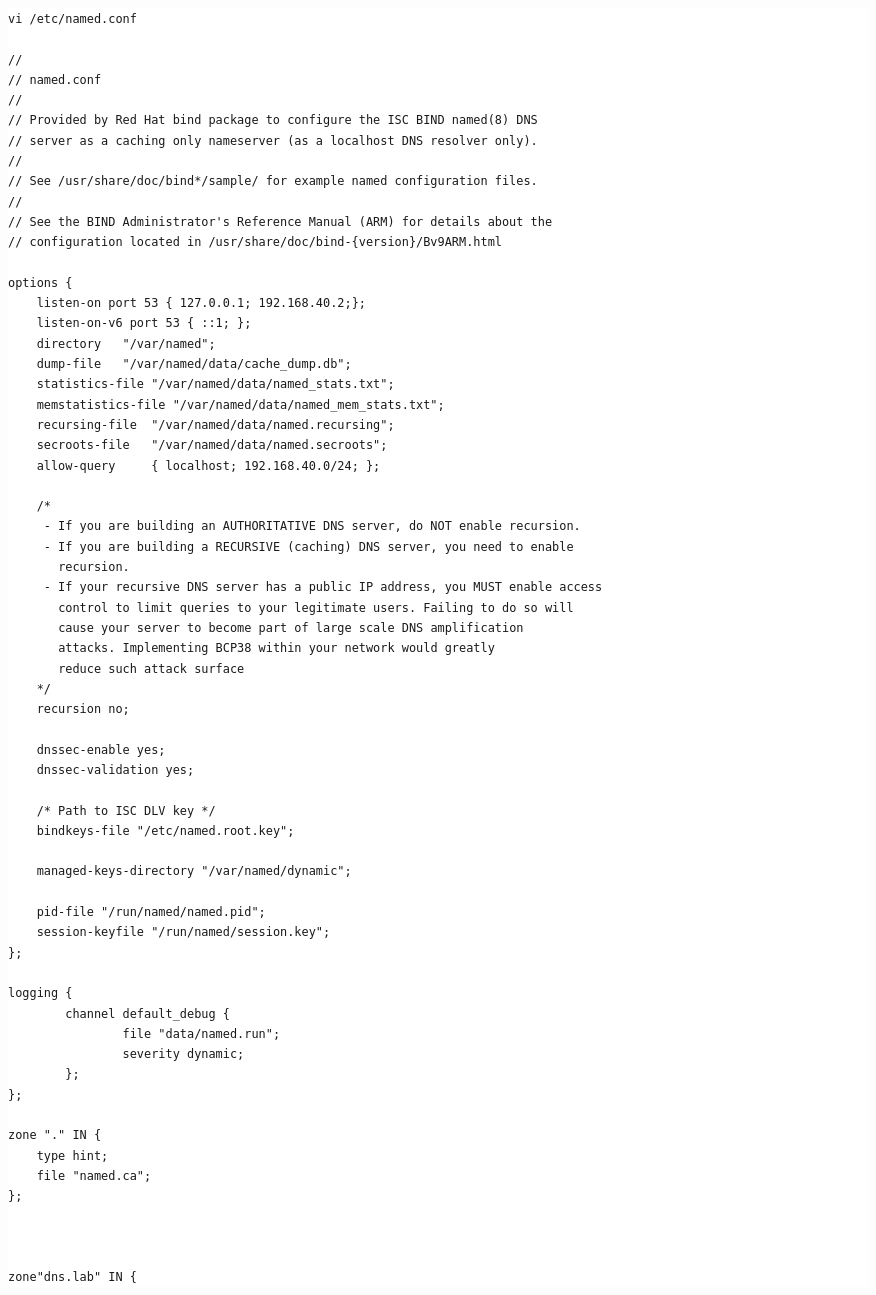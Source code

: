 ```
vi /etc/named.conf

//
// named.conf
//
// Provided by Red Hat bind package to configure the ISC BIND named(8) DNS
// server as a caching only nameserver (as a localhost DNS resolver only).
//
// See /usr/share/doc/bind*/sample/ for example named configuration files.
//
// See the BIND Administrator's Reference Manual (ARM) for details about the
// configuration located in /usr/share/doc/bind-{version}/Bv9ARM.html

options {
	listen-on port 53 { 127.0.0.1; 192.168.40.2;};
	listen-on-v6 port 53 { ::1; };
	directory 	"/var/named";
	dump-file 	"/var/named/data/cache_dump.db";
	statistics-file "/var/named/data/named_stats.txt";
	memstatistics-file "/var/named/data/named_mem_stats.txt";
	recursing-file  "/var/named/data/named.recursing";
	secroots-file   "/var/named/data/named.secroots";
	allow-query     { localhost; 192.168.40.0/24; };

	/* 
	 - If you are building an AUTHORITATIVE DNS server, do NOT enable recursion.
	 - If you are building a RECURSIVE (caching) DNS server, you need to enable 
	   recursion. 
	 - If your recursive DNS server has a public IP address, you MUST enable access 
	   control to limit queries to your legitimate users. Failing to do so will
	   cause your server to become part of large scale DNS amplification 
	   attacks. Implementing BCP38 within your network would greatly
	   reduce such attack surface 
	*/
	recursion no;

	dnssec-enable yes;
	dnssec-validation yes;

	/* Path to ISC DLV key */
	bindkeys-file "/etc/named.root.key";

	managed-keys-directory "/var/named/dynamic";

	pid-file "/run/named/named.pid";
	session-keyfile "/run/named/session.key";
};

logging {
        channel default_debug {
                file "data/named.run";
                severity dynamic;
        };
};

zone "." IN {
	type hint;
	file "named.ca";
};



zone"dns.lab" IN {
```